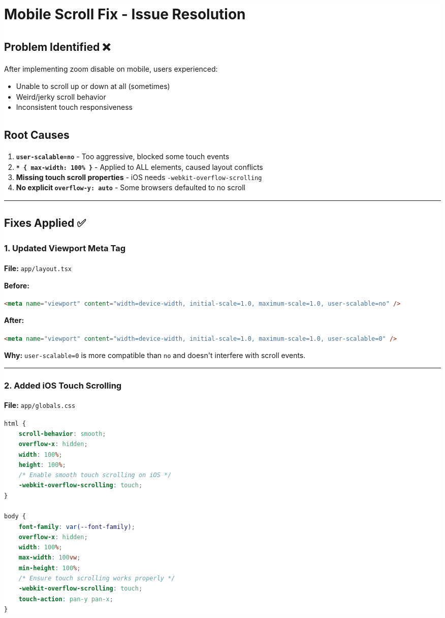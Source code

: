 # Mobile Scroll Fix - Issue Resolution

## Problem Identified ❌

After implementing zoom disable on mobile, users experienced:
- Unable to scroll up or down at all (sometimes)
- Weird/jerky scroll behavior
- Inconsistent touch responsiveness

## Root Causes

1. **`user-scalable=no`** - Too aggressive, blocked some touch events
2. **`* { max-width: 100% }`** - Applied to ALL elements, caused layout conflicts
3. **Missing touch scroll properties** - iOS needs `-webkit-overflow-scrolling`
4. **No explicit `overflow-y: auto`** - Some browsers defaulted to no scroll

---

## Fixes Applied ✅

### 1. **Updated Viewport Meta Tag**

**File:** `app/layout.tsx`

**Before:**
```html
<meta name="viewport" content="width=device-width, initial-scale=1.0, maximum-scale=1.0, user-scalable=no" />
```

**After:**
```html
<meta name="viewport" content="width=device-width, initial-scale=1.0, maximum-scale=1.0, user-scalable=0" />
```

**Why:** `user-scalable=0` is more compatible than `no` and doesn't interfere with scroll events.

---

### 2. **Added iOS Touch Scrolling**

**File:** `app/globals.css`

```css
html {
    scroll-behavior: smooth;
    overflow-x: hidden;
    width: 100%;
    height: 100%;
    /* Enable smooth touch scrolling on iOS */
    -webkit-overflow-scrolling: touch;
}

body {
    font-family: var(--font-family);
    overflow-x: hidden;
    width: 100%;
    max-width: 100vw;
    min-height: 100%;
    /* Ensure touch scrolling works properly */
    -webkit-overflow-scrolling: touch;
    touch-action: pan-y pan-x;
}
```